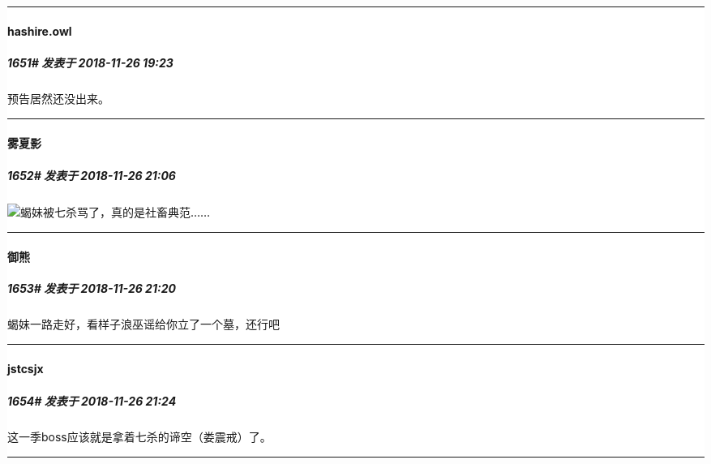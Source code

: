 





*****

####  hashire.owl  
##### 1651#       发表于 2018-11-26 19:23




预告居然还没出来。







*****

####  雾夏影  
##### 1652#       发表于 2018-11-26 21:06



<img src="https://static.saraba1st.com/image/smiley/face2017/135.png" referrerpolicy="no-referrer">蝎妹被七杀骂了，真的是社畜典范……







*****

####  御熊  
##### 1653#       发表于 2018-11-26 21:20




蝎妹一路走好，看样子浪巫谣给你立了一个墓，还行吧







*****

####  jstcsjx  
##### 1654#       发表于 2018-11-26 21:24




这一季boss应该就是拿着七杀的谛空（娄震戒）了。







*****
